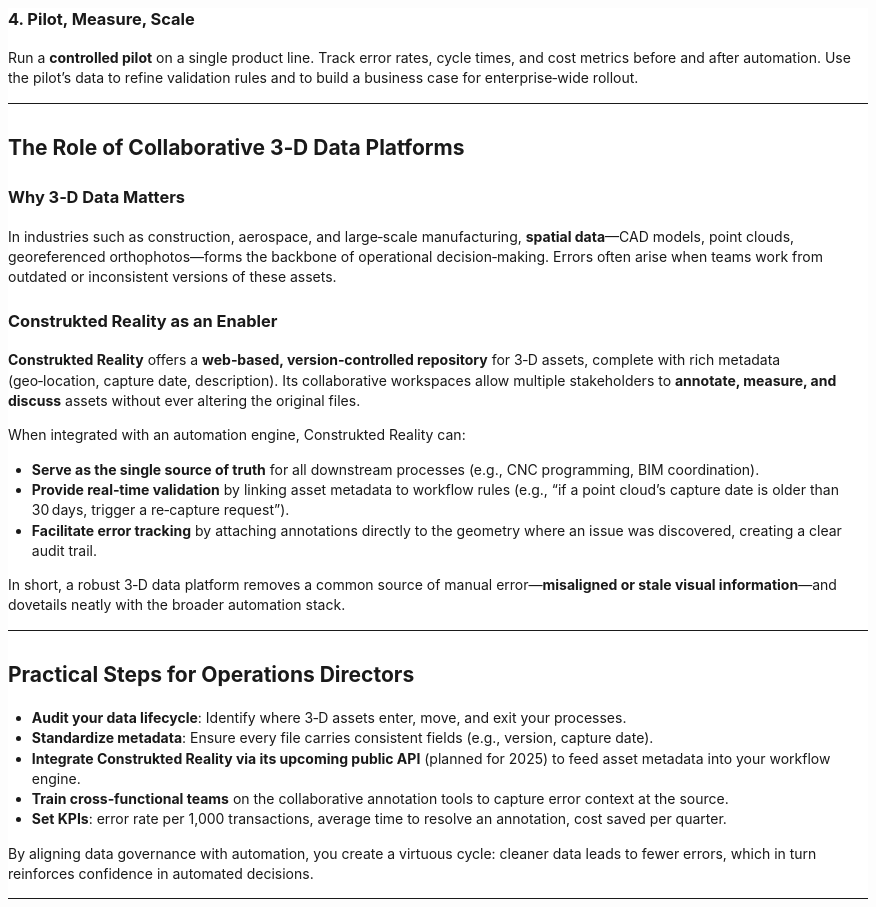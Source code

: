 ### 4. Pilot, Measure, Scale  

Run a **controlled pilot** on a single product line. Track error rates, cycle times, and cost metrics before and after automation. Use the pilot’s data to refine validation rules and to build a business case for enterprise‑wide rollout.  

---  

## The Role of Collaborative 3‑D Data Platforms  

### Why 3‑D Data Matters  

In industries such as construction, aerospace, and large‑scale manufacturing, **spatial data**—CAD models, point clouds, georeferenced orthophotos—forms the backbone of operational decision‑making. Errors often arise when teams work from outdated or inconsistent versions of these assets.  

### Construkted Reality as an Enabler  

**Construkted Reality** offers a **web‑based, version‑controlled repository** for 3‑D assets, complete with rich metadata (geo‑location, capture date, description). Its collaborative workspaces allow multiple stakeholders to **annotate, measure, and discuss** assets without ever altering the original files.  

When integrated with an automation engine, Construkted Reality can:  

- **Serve as the single source of truth** for all downstream processes (e.g., CNC programming, BIM coordination).  
- **Provide real‑time validation** by linking asset metadata to workflow rules (e.g., “if a point cloud’s capture date is older than 30 days, trigger a re‑capture request”).  
- **Facilitate error tracking** by attaching annotations directly to the geometry where an issue was discovered, creating a clear audit trail.  

In short, a robust 3‑D data platform removes a common source of manual error—**misaligned or stale visual information**—and dovetails neatly with the broader automation stack.  

---  

## Practical Steps for Operations Directors  

- **Audit your data lifecycle**: Identify where 3‑D assets enter, move, and exit your processes.  
- **Standardize metadata**: Ensure every file carries consistent fields (e.g., version, capture date).  
- **Integrate Construkted Reality via its upcoming public API** (planned for 2025) to feed asset metadata into your workflow engine.  
- **Train cross‑functional teams** on the collaborative annotation tools to capture error context at the source.  
- **Set KPIs**: error rate per 1,000 transactions, average time to resolve an annotation, cost saved per quarter.  

By aligning data governance with automation, you create a virtuous cycle: cleaner data leads to fewer errors, which in turn reinforces confidence in automated decisions.  

---  
